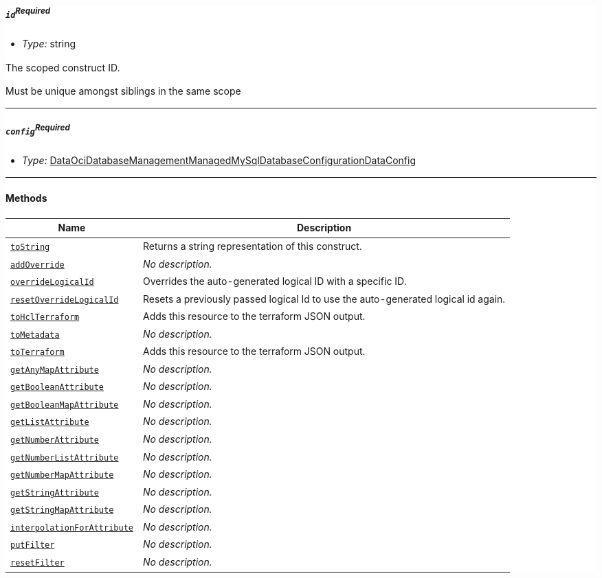 
##### `id`<sup>Required</sup> <a name="id" id="rhizo-co-terraform-provider-oci.dataOciDatabaseManagementManagedMySqlDatabaseConfigurationData.DataOciDatabaseManagementManagedMySqlDatabaseConfigurationData.Initializer.parameter.id"></a>

- *Type:* string

The scoped construct ID.

Must be unique amongst siblings in the same scope

---

##### `config`<sup>Required</sup> <a name="config" id="rhizo-co-terraform-provider-oci.dataOciDatabaseManagementManagedMySqlDatabaseConfigurationData.DataOciDatabaseManagementManagedMySqlDatabaseConfigurationData.Initializer.parameter.config"></a>

- *Type:* <a href="#rhizo-co-terraform-provider-oci.dataOciDatabaseManagementManagedMySqlDatabaseConfigurationData.DataOciDatabaseManagementManagedMySqlDatabaseConfigurationDataConfig">DataOciDatabaseManagementManagedMySqlDatabaseConfigurationDataConfig</a>

---

#### Methods <a name="Methods" id="Methods"></a>

| **Name** | **Description** |
| --- | --- |
| <code><a href="#rhizo-co-terraform-provider-oci.dataOciDatabaseManagementManagedMySqlDatabaseConfigurationData.DataOciDatabaseManagementManagedMySqlDatabaseConfigurationData.toString">toString</a></code> | Returns a string representation of this construct. |
| <code><a href="#rhizo-co-terraform-provider-oci.dataOciDatabaseManagementManagedMySqlDatabaseConfigurationData.DataOciDatabaseManagementManagedMySqlDatabaseConfigurationData.addOverride">addOverride</a></code> | *No description.* |
| <code><a href="#rhizo-co-terraform-provider-oci.dataOciDatabaseManagementManagedMySqlDatabaseConfigurationData.DataOciDatabaseManagementManagedMySqlDatabaseConfigurationData.overrideLogicalId">overrideLogicalId</a></code> | Overrides the auto-generated logical ID with a specific ID. |
| <code><a href="#rhizo-co-terraform-provider-oci.dataOciDatabaseManagementManagedMySqlDatabaseConfigurationData.DataOciDatabaseManagementManagedMySqlDatabaseConfigurationData.resetOverrideLogicalId">resetOverrideLogicalId</a></code> | Resets a previously passed logical Id to use the auto-generated logical id again. |
| <code><a href="#rhizo-co-terraform-provider-oci.dataOciDatabaseManagementManagedMySqlDatabaseConfigurationData.DataOciDatabaseManagementManagedMySqlDatabaseConfigurationData.toHclTerraform">toHclTerraform</a></code> | Adds this resource to the terraform JSON output. |
| <code><a href="#rhizo-co-terraform-provider-oci.dataOciDatabaseManagementManagedMySqlDatabaseConfigurationData.DataOciDatabaseManagementManagedMySqlDatabaseConfigurationData.toMetadata">toMetadata</a></code> | *No description.* |
| <code><a href="#rhizo-co-terraform-provider-oci.dataOciDatabaseManagementManagedMySqlDatabaseConfigurationData.DataOciDatabaseManagementManagedMySqlDatabaseConfigurationData.toTerraform">toTerraform</a></code> | Adds this resource to the terraform JSON output. |
| <code><a href="#rhizo-co-terraform-provider-oci.dataOciDatabaseManagementManagedMySqlDatabaseConfigurationData.DataOciDatabaseManagementManagedMySqlDatabaseConfigurationData.getAnyMapAttribute">getAnyMapAttribute</a></code> | *No description.* |
| <code><a href="#rhizo-co-terraform-provider-oci.dataOciDatabaseManagementManagedMySqlDatabaseConfigurationData.DataOciDatabaseManagementManagedMySqlDatabaseConfigurationData.getBooleanAttribute">getBooleanAttribute</a></code> | *No description.* |
| <code><a href="#rhizo-co-terraform-provider-oci.dataOciDatabaseManagementManagedMySqlDatabaseConfigurationData.DataOciDatabaseManagementManagedMySqlDatabaseConfigurationData.getBooleanMapAttribute">getBooleanMapAttribute</a></code> | *No description.* |
| <code><a href="#rhizo-co-terraform-provider-oci.dataOciDatabaseManagementManagedMySqlDatabaseConfigurationData.DataOciDatabaseManagementManagedMySqlDatabaseConfigurationData.getListAttribute">getListAttribute</a></code> | *No description.* |
| <code><a href="#rhizo-co-terraform-provider-oci.dataOciDatabaseManagementManagedMySqlDatabaseConfigurationData.DataOciDatabaseManagementManagedMySqlDatabaseConfigurationData.getNumberAttribute">getNumberAttribute</a></code> | *No description.* |
| <code><a href="#rhizo-co-terraform-provider-oci.dataOciDatabaseManagementManagedMySqlDatabaseConfigurationData.DataOciDatabaseManagementManagedMySqlDatabaseConfigurationData.getNumberListAttribute">getNumberListAttribute</a></code> | *No description.* |
| <code><a href="#rhizo-co-terraform-provider-oci.dataOciDatabaseManagementManagedMySqlDatabaseConfigurationData.DataOciDatabaseManagementManagedMySqlDatabaseConfigurationData.getNumberMapAttribute">getNumberMapAttribute</a></code> | *No description.* |
| <code><a href="#rhizo-co-terraform-provider-oci.dataOciDatabaseManagementManagedMySqlDatabaseConfigurationData.DataOciDatabaseManagementManagedMySqlDatabaseConfigurationData.getStringAttribute">getStringAttribute</a></code> | *No description.* |
| <code><a href="#rhizo-co-terraform-provider-oci.dataOciDatabaseManagementManagedMySqlDatabaseConfigurationData.DataOciDatabaseManagementManagedMySqlDatabaseConfigurationData.getStringMapAttribute">getStringMapAttribute</a></code> | *No description.* |
| <code><a href="#rhizo-co-terraform-provider-oci.dataOciDatabaseManagementManagedMySqlDatabaseConfigurationData.DataOciDatabaseManagementManagedMySqlDatabaseConfigurationData.interpolationForAttribute">interpolationForAttribute</a></code> | *No description.* |
| <code><a href="#rhizo-co-terraform-provider-oci.dataOciDatabaseManagementManagedMySqlDatabaseConfigurationData.DataOciDatabaseManagementManagedMySqlDatabaseConfigurationData.putFilter">putFilter</a></code> | *No description.* |
| <code><a href="#rhizo-co-terraform-provider-oci.dataOciDatabaseManagementManagedMySqlDatabaseConfigurationData.DataOciDatabaseManagementManagedMySqlDatabaseConfigurationData.resetFilter">resetFilter</a></code> | *No description.* |